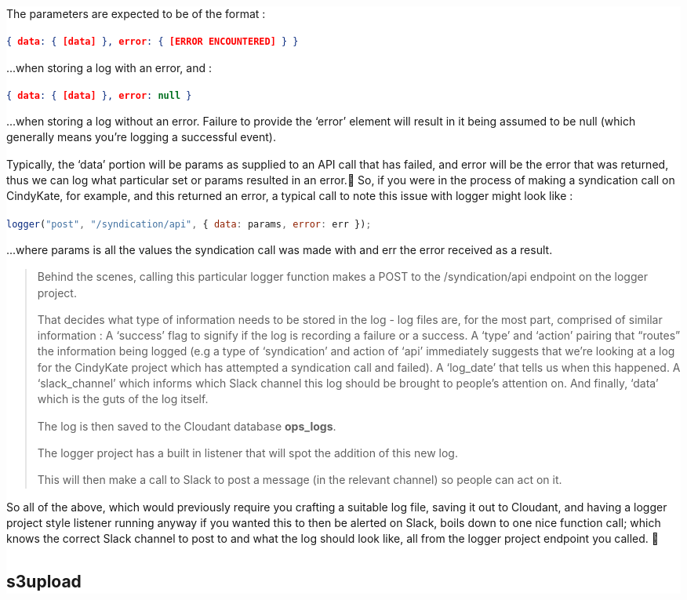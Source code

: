 The parameters are expected to be of the format :

```json
{ data: { [data] }, error: { [ERROR ENCOUNTERED] } }
```

...when storing a log with an error, and :

```json
{ data: { [data] }, error: null }
```

...when storing a log without an error. Failure to provide the ‘error’ element will result in it being assumed to be null (which generally means you’re logging a successful event).

Typically, the ‘data’ portion will be params as supplied to an API call that has failed, and error will be the error that was returned, thus we can log what particular set or params resulted in an error.
So, if you were in the process of making a syndication call on CindyKate, for example, and this returned an error, a typical call to note this issue with logger might look like :

```javascript
logger("post", "/syndication/api", { data: params, error: err });
```

...where params is all the values the syndication call was made with and err the error received as a result.

> Behind the scenes, calling this particular logger function makes a POST to the /syndication/api endpoint on the logger project.
> 
> That decides what type of information needs to be stored in the log - log files are, for the most part, comprised of similar information :
> A ‘success’ flag to signify if the log is recording a failure or a success.
> A ‘type’ and ‘action’ pairing that “routes” the information being logged (e.g a type of ‘syndication’ and action of ‘api’ immediately suggests that we’re looking at a log for the CindyKate project which has attempted a syndication call and failed).
> A ‘log_date’ that tells us when this happened.
> A ‘slack_channel’ which informs which Slack channel this log should be brought to people’s attention on.
> And finally, ‘data’ which is the guts of the log itself.
> 
> The log is then saved to the Cloudant database **ops_logs**.
> 
> The logger project has a built in listener that will spot the addition of this new log.
> 
> This will then make a call to Slack to post a message (in the relevant channel) so people can act on it.

So all of the above, which would previously require you crafting a suitable log file, saving it out to Cloudant, and having a logger project style listener running anyway if you wanted this to then be alerted on Slack, boils down to one nice function call; which knows the correct Slack channel to post to and what the log should look like, all from the logger project endpoint you called.

## s3upload
